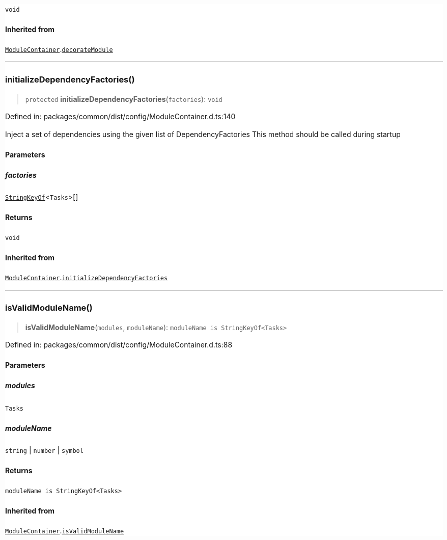 `void`

#### Inherited from

[`ModuleContainer`](../../common/classes/ModuleContainer.md).[`decorateModule`](../../common/classes/ModuleContainer.md#decoratemodule)

***

### initializeDependencyFactories()

> `protected` **initializeDependencyFactories**(`factories`): `void`

Defined in: packages/common/dist/config/ModuleContainer.d.ts:140

Inject a set of dependencies using the given list of DependencyFactories
This method should be called during startup

#### Parameters

##### factories

[`StringKeyOf`](../../common/type-aliases/StringKeyOf.md)\<`Tasks`\>[]

#### Returns

`void`

#### Inherited from

[`ModuleContainer`](../../common/classes/ModuleContainer.md).[`initializeDependencyFactories`](../../common/classes/ModuleContainer.md#initializedependencyfactories)

***

### isValidModuleName()

> **isValidModuleName**(`modules`, `moduleName`): `moduleName is StringKeyOf<Tasks>`

Defined in: packages/common/dist/config/ModuleContainer.d.ts:88

#### Parameters

##### modules

`Tasks`

##### moduleName

`string` | `number` | `symbol`

#### Returns

`moduleName is StringKeyOf<Tasks>`

#### Inherited from

[`ModuleContainer`](../../common/classes/ModuleContainer.md).[`isValidModuleName`](../../common/classes/ModuleContainer.md#isvalidmodulename)
